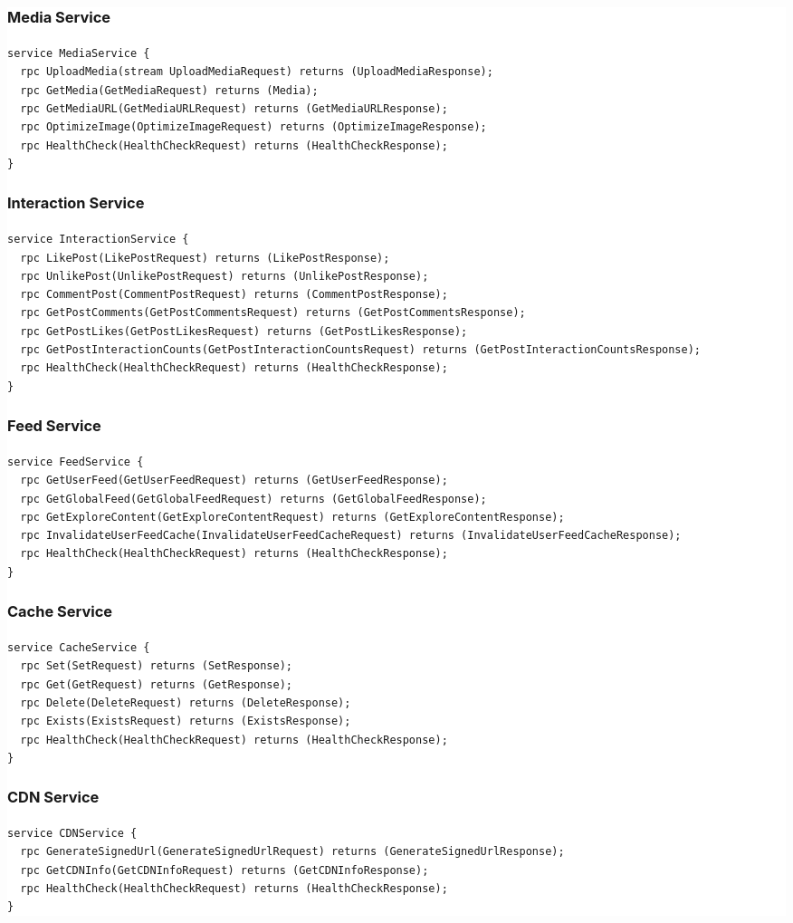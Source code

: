 ### Media Service

```protobuf
service MediaService {
  rpc UploadMedia(stream UploadMediaRequest) returns (UploadMediaResponse);
  rpc GetMedia(GetMediaRequest) returns (Media);
  rpc GetMediaURL(GetMediaURLRequest) returns (GetMediaURLResponse);
  rpc OptimizeImage(OptimizeImageRequest) returns (OptimizeImageResponse);
  rpc HealthCheck(HealthCheckRequest) returns (HealthCheckResponse);
}
```

### Interaction Service

```protobuf
service InteractionService {
  rpc LikePost(LikePostRequest) returns (LikePostResponse);
  rpc UnlikePost(UnlikePostRequest) returns (UnlikePostResponse);
  rpc CommentPost(CommentPostRequest) returns (CommentPostResponse);
  rpc GetPostComments(GetPostCommentsRequest) returns (GetPostCommentsResponse);
  rpc GetPostLikes(GetPostLikesRequest) returns (GetPostLikesResponse);
  rpc GetPostInteractionCounts(GetPostInteractionCountsRequest) returns (GetPostInteractionCountsResponse);
  rpc HealthCheck(HealthCheckRequest) returns (HealthCheckResponse);
}
```

### Feed Service

```protobuf
service FeedService {
  rpc GetUserFeed(GetUserFeedRequest) returns (GetUserFeedResponse);
  rpc GetGlobalFeed(GetGlobalFeedRequest) returns (GetGlobalFeedResponse);
  rpc GetExploreContent(GetExploreContentRequest) returns (GetExploreContentResponse);
  rpc InvalidateUserFeedCache(InvalidateUserFeedCacheRequest) returns (InvalidateUserFeedCacheResponse);
  rpc HealthCheck(HealthCheckRequest) returns (HealthCheckResponse);
}
```

### Cache Service

```protobuf
service CacheService {
  rpc Set(SetRequest) returns (SetResponse);
  rpc Get(GetRequest) returns (GetResponse);
  rpc Delete(DeleteRequest) returns (DeleteResponse);
  rpc Exists(ExistsRequest) returns (ExistsResponse);
  rpc HealthCheck(HealthCheckRequest) returns (HealthCheckResponse);
}
```

### CDN Service

```protobuf
service CDNService {
  rpc GenerateSignedUrl(GenerateSignedUrlRequest) returns (GenerateSignedUrlResponse);
  rpc GetCDNInfo(GetCDNInfoRequest) returns (GetCDNInfoResponse);
  rpc HealthCheck(HealthCheckRequest) returns (HealthCheckResponse);
}
```
